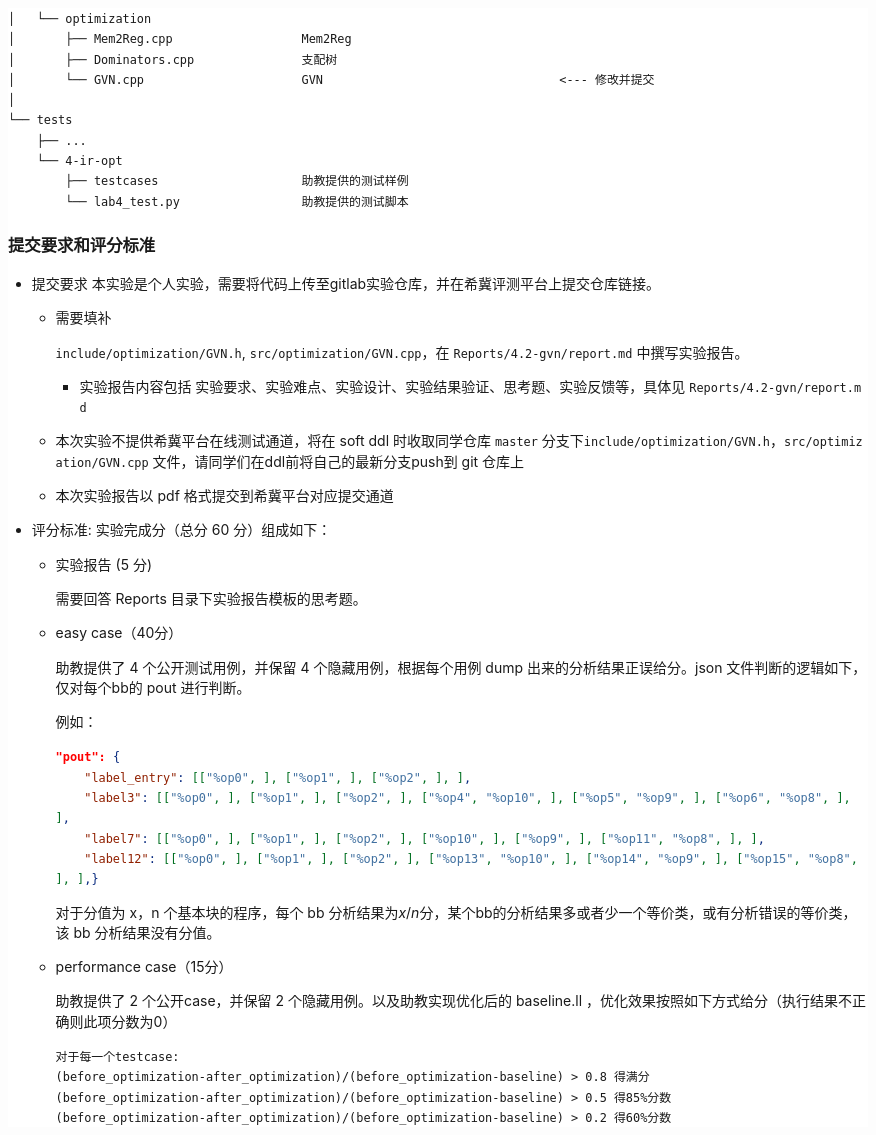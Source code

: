 ```
│   └── optimization
│       ├── Mem2Reg.cpp                  Mem2Reg
│       ├── Dominators.cpp               支配树
│       └── GVN.cpp                      GVN								 <--- 修改并提交
│
└── tests
    ├── ...
    └── 4-ir-opt
        ├── testcases                    助教提供的测试样例
        └── lab4_test.py                 助教提供的测试脚本

```
### 提交要求和评分标准

* 提交要求
  本实验是个人实验，需要将代码上传至gitlab实验仓库，并在希冀评测平台上提交仓库链接。

  * 需要填补

    `include/optimization/GVN.h`, `src/optimization/GVN.cpp`，在 `Reports/4.2-gvn/report.md` 中撰写实验报告。

    - 实验报告内容包括
        实验要求、实验难点、实验设计、实验结果验证、思考题、实验反馈等，具体见 `Reports/4.2-gvn/report.md`

  * 本次实验不提供希冀平台在线测试通道，将在 soft ddl 时收取同学仓库 `master` 分支下`include/optimization/GVN.h`，`src/optimization/GVN.cpp` 文件，请同学们在ddl前将自己的最新分支push到 git 仓库上

  * 本次实验报告以 pdf 格式提交到希冀平台对应提交通道

* 评分标准: 实验完成分（总分 60 分）组成如下：
  * 实验报告 (5 分) 

    需要回答 Reports 目录下实验报告模板的思考题。

  * easy case（40分）

    助教提供了 4 个公开测试用例，并保留 4 个隐藏用例，根据每个用例 dump 出来的分析结果正误给分。json 文件判断的逻辑如下，仅对每个bb的 pout 进行判断。

    例如：
  
    ```json
    "pout": {
        "label_entry": [["%op0", ], ["%op1", ], ["%op2", ], ],
        "label3": [["%op0", ], ["%op1", ], ["%op2", ], ["%op4", "%op10", ], ["%op5", "%op9", ], ["%op6", "%op8", ], ],
        "label7": [["%op0", ], ["%op1", ], ["%op2", ], ["%op10", ], ["%op9", ], ["%op11", "%op8", ], ],
        "label12": [["%op0", ], ["%op1", ], ["%op2", ], ["%op13", "%op10", ], ["%op14", "%op9", ], ["%op15", "%op8", ], ],}
    ```
    对于分值为 x，n 个基本块的程序，每个 bb 分析结果为$`x/n`$分，某个bb的分析结果多或者少一个等价类，或有分析错误的等价类，该 bb 分析结果没有分值。


  * performance case（15分）

    助教提供了 2 个公开case，并保留 2 个隐藏用例。以及助教实现优化后的 baseline.ll ，优化效果按照如下方式给分（执行结果不正确则此项分数为0）

    ```
    对于每一个testcase:
    (before_optimization-after_optimization)/(before_optimization-baseline) > 0.8 得满分
    (before_optimization-after_optimization)/(before_optimization-baseline) > 0.5 得85%分数
    (before_optimization-after_optimization)/(before_optimization-baseline) > 0.2 得60%分数
    ```
